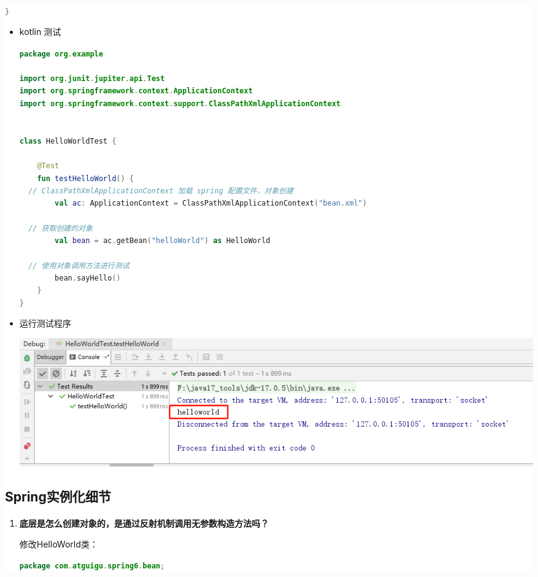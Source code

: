   ```java
  }
  ```

* kotlin 测试

  ```kotlin
  package org.example

  import org.junit.jupiter.api.Test
  import org.springframework.context.ApplicationContext
  import org.springframework.context.support.ClassPathXmlApplicationContext


  class HelloWorldTest {

      @Test
      fun testHelloWorld() {
  	// ClassPathXmlApplicationContext 加载 spring 配置文件，对象创建
          val ac: ApplicationContext = ClassPathXmlApplicationContext("bean.xml")

  	// 获取创建的对象
          val bean = ac.getBean("helloWorld") as HelloWorld

  	// 使用对象调用方法进行测试
          bean.sayHello()
      }
  }
  ```

* 运行测试程序

  ​![image-20221031172354535](assets/image-20221031172354535-20230209125529-jjz9kxg.png)​

## Spring实例化细节

1. **底层是怎么创建对象的，是通过反射机制调用无参数构造方法吗？**

    修改HelloWorld类：

    ```java
    package com.atguigu.spring6.bean;
